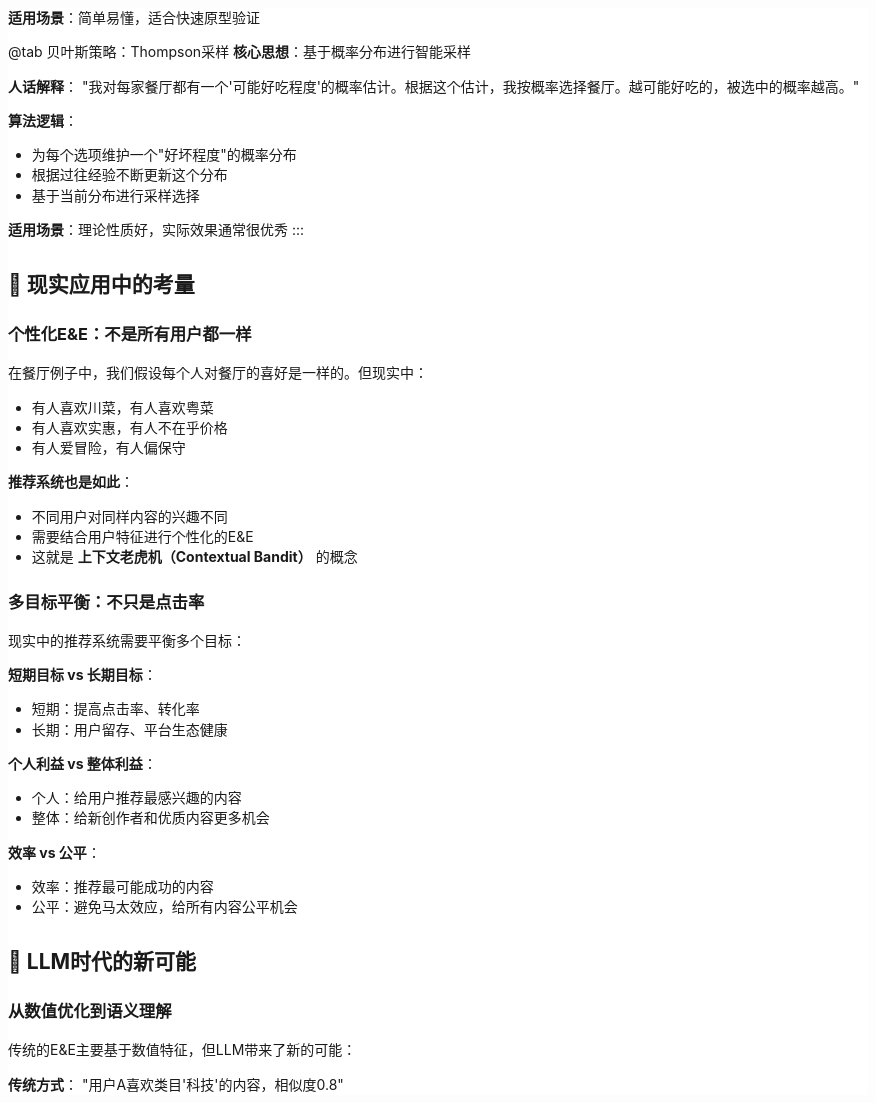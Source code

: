 **适用场景**：简单易懂，适合快速原型验证

@tab 贝叶斯策略：Thompson采样
**核心思想**：基于概率分布进行智能采样

**人话解释**：
"我对每家餐厅都有一个'可能好吃程度'的概率估计。根据这个估计，我按概率选择餐厅。越可能好吃的，被选中的概率越高。"

**算法逻辑**：
- 为每个选项维护一个"好坏程度"的概率分布
- 根据过往经验不断更新这个分布
- 基于当前分布进行采样选择

**适用场景**：理论性质好，实际效果通常很优秀
:::

## 🎯 现实应用中的考量

### 个性化E&E：不是所有用户都一样

在餐厅例子中，我们假设每个人对餐厅的喜好是一样的。但现实中：
- 有人喜欢川菜，有人喜欢粤菜
- 有人喜欢实惠，有人不在乎价格
- 有人爱冒险，有人偏保守

**推荐系统也是如此**：
- 不同用户对同样内容的兴趣不同
- 需要结合用户特征进行个性化的E&E
- 这就是 **上下文老虎机（Contextual Bandit）** 的概念

### 多目标平衡：不只是点击率

现实中的推荐系统需要平衡多个目标：

**短期目标 vs 长期目标**：
- 短期：提高点击率、转化率
- 长期：用户留存、平台生态健康

**个人利益 vs 整体利益**：
- 个人：给用户推荐最感兴趣的内容
- 整体：给新创作者和优质内容更多机会

**效率 vs 公平**：
- 效率：推荐最可能成功的内容
- 公平：避免马太效应，给所有内容公平机会

## 🚀 LLM时代的新可能

### 从数值优化到语义理解

传统的E&E主要基于数值特征，但LLM带来了新的可能：

**传统方式**：
"用户A喜欢类目'科技'的内容，相似度0.8"
